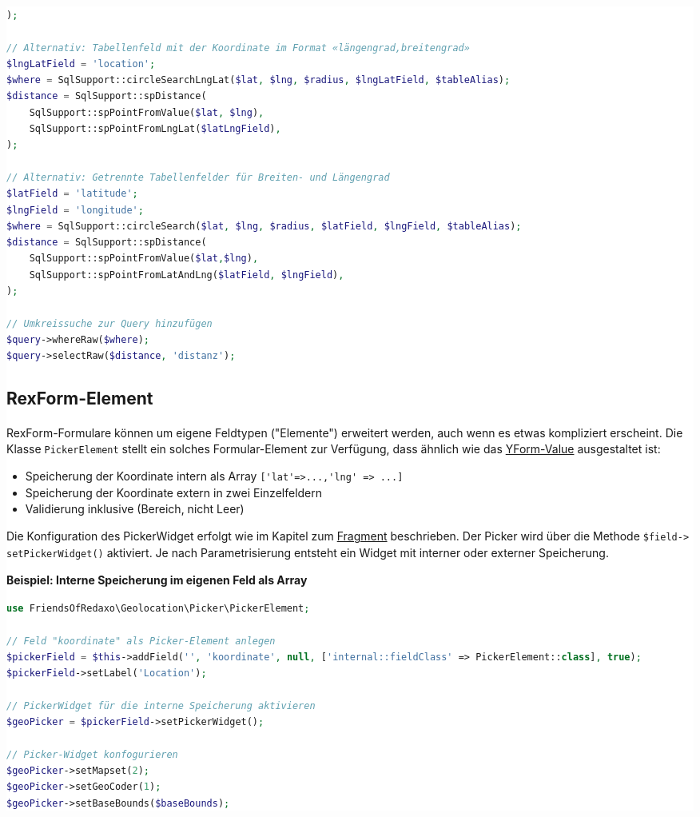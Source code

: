 ```php
);

// Alternativ: Tabellenfeld mit der Koordinate im Format «längengrad,breitengrad»
$lngLatField = 'location';
$where = SqlSupport::circleSearchLngLat($lat, $lng, $radius, $lngLatField, $tableAlias);
$distance = SqlSupport::spDistance(
    SqlSupport::spPointFromValue($lat, $lng),
    SqlSupport::spPointFromLngLat($latLngField),
);

// Alternativ: Getrennte Tabellenfelder für Breiten- und Längengrad
$latField = 'latitude';
$lngField = 'longitude';
$where = SqlSupport::circleSearch($lat, $lng, $radius, $latField, $lngField, $tableAlias);
$distance = SqlSupport::spDistance(
    SqlSupport::spPointFromValue($lat,$lng),
    SqlSupport::spPointFromLatAndLng($latField, $lngField),
);

// Umkreissuche zur Query hinzufügen
$query->whereRaw($where);
$query->selectRaw($distance, 'distanz');
```

<a name="rexform"></a>
## RexForm-Element

RexForm-Formulare können um eigene Feldtypen ("Elemente") erweitert werden, auch wenn es etwas kompliziert erscheint.
Die Klasse `PickerElement` stellt ein solches Formular-Element zur Verfügung, dass ähnlich wie das [YForm-Value](#yform)
ausgestaltet ist:

- Speicherung der Koordinate intern als Array `['lat'=>...,'lng' => ...]`
- Speicherung der Koordinate extern in zwei Einzelfeldern
- Validierung inklusive (Bereich, nicht Leer)

Die Konfiguration des PickerWidget erfolgt wie im Kapitel zum [Fragment](#fragment) beschrieben. Der Picker wird über die
Methode `$field->setPickerWidget()` aktiviert. Je nach Parametrisierung entsteht ein Widget mit interner oder externer Speicherung.

**Beispiel: Interne Speicherung im eigenen Feld als Array**

```php
use FriendsOfRedaxo\Geolocation\Picker\PickerElement;

// Feld "koordinate" als Picker-Element anlegen
$pickerField = $this->addField('', 'koordinate', null, ['internal::fieldClass' => PickerElement::class], true);
$pickerField->setLabel('Location');

// PickerWidget für die interne Speicherung aktivieren
$geoPicker = $pickerField->setPickerWidget();

// Picker-Widget konfogurieren
$geoPicker->setMapset(2);
$geoPicker->setGeoCoder(1);
$geoPicker->setBaseBounds($baseBounds);
```
